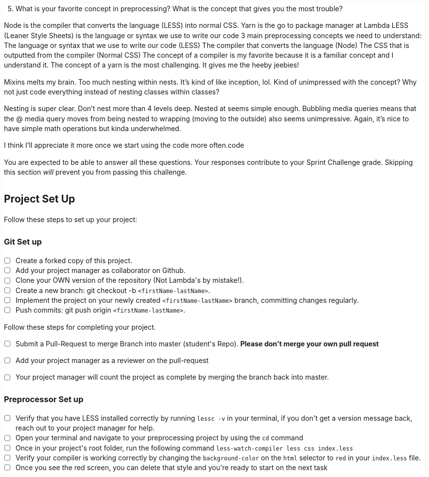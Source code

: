 
5. What is your favorite concept in preprocessing? What is the concept that gives you the most trouble?

Node is the compiler that converts the language (LESS) into normal CSS.
Yarn is the go to package manager at Lambda 
LESS (Leaner Style Sheets) is the language or syntax we  use to write our code
3 main preprocessing concepts we need to understand:
The language or syntax that we use to write our code (LESS)
The compiler that converts the language (Node)
The CSS that is outputted from the compiler (Normal CSS)
The concept of a compiler is my favorite because it is a familiar concept and I understand it. The concept of a yarn is the most challenging. It gives me the heeby jeebies! 

Mixins melts my brain. Too much nesting within nests. It’s kind of like inception, lol. Kind of unimpressed with the concept? Why not just code everything instead of nesting classes within classes?

Nesting is super clear. Don’t nest more than 4 levels deep.
Nested at seems simple enough. Bubbling media queries means that the @ media query moves from being nested to wrapping (moving to the outside) also seems unimpressive. Again, it’s nice to have simple math operations but kinda underwhelmed.

I think I’ll appreciate it more once we start using the code more often.code

You are expected to be able to answer all these questions. Your responses contribute to your Sprint Challenge grade. Skipping this section *will* prevent you from passing this challenge.

## Project Set Up

Follow these steps to set up your project:

### Git Set up

- [ ] Create a forked copy of this project.
- [ ] Add your project manager as collaborator on Github.
- [ ] Clone your OWN version of the repository (Not Lambda's by mistake!).
- [ ] Create a new branch: git checkout -b `<firstName-lastName>`.
- [ ] Implement the project on your newly created `<firstName-lastName>` branch, committing changes regularly.
- [ ] Push commits: git push origin `<firstName-lastName>`.
 
Follow these steps for completing your project.

- [ ] Submit a Pull-Request to merge <firstName-lastName> Branch into master (student's  Repo). **Please don't merge your own pull request**
- [ ] Add your project manager as a reviewer on the pull-request
- [ ] Your project manager will count the project as complete by merging the branch back into master.
 

### Preprocessor Set up

* [ ] Verify that you have LESS installed correctly by running `lessc -v` in your terminal, if you don't get a version message back, reach out to your project manager for help.
* [ ] Open your terminal and navigate to your preprocessing project by using the `cd` command
* [ ] Once in your project's root folder, run the following command `less-watch-compiler less css index.less`
* [ ] Verify your compiler is working correctly by changing the `background-color` on the `html` selector to `red` in your `index.less` file.
* [ ] Once you see the red screen, you can delete that style and you're ready to start on the next task
